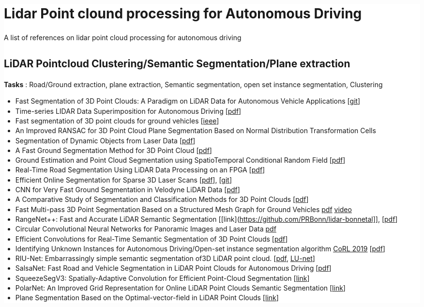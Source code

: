 # Lidar Point clound processing for Autonomous Driving
A list of references on lidar point cloud processing for autonomous driving

## LiDAR Pointcloud Clustering/Semantic Segmentation/Plane extraction 
**Tasks** : Road/Ground extraction, plane extraction, Semantic segmentation, open set instance segmentation, Clustering
* Fast Segmentation of 3D Point Clouds: A Paradigm on LiDAR Data for Autonomous Vehicle Applications [[git](https://github.com/VincentCheungM/Run_based_segmentation)]
* Time-series LIDAR Data Superimposition for Autonomous Driving [[pdf](http://lab.cntl.kyutech.ac.jp/~nishida/paper/2016/ThBT3.3.pdf)]
* Fast segmentation of 3D point clouds for ground vehicles [[ieee](https://ieeexplore.ieee.org/document/5548059)]
* An Improved RANSAC for 3D Point Cloud Plane Segmentation Based on Normal Distribution Transformation Cells
* Segmentation of Dynamic Objects from Laser Data [[pdf](https://upcommons.upc.edu/bitstream/handle/2117/14119/1259-Segmentation-of-Dynamic-Objects-from-Laser-Data.pdf?sequence=1&isAllowed=y)]
* A Fast Ground Segmentation Method for 3D Point Cloud [[pdf](http://jips-k.org/file/down?pn=463)]
* Ground Estimation and Point Cloud Segmentation using SpatioTemporal Conditional Random Field [[pdf](https://hal.inria.fr/hal-01579095/document)]
* Real-Time Road Segmentation Using LiDAR Data Processing on an FPGA [[pdf](https://arxiv.org/pdf/1711.02757.pdf)]
* Efficient Online Segmentation for Sparse 3D Laser Scans [[pdf](http://www.ipb.uni-bonn.de/pdfs/bogoslavskyi16pfg.pdf)], [[git](https://github.com/PRBonn/depth_clustering)]
* CNN for Very Fast Ground Segmentation in Velodyne LiDAR Data [[pdf](https://arxiv.org/pdf/1709.02128.pdf)]
* A Comparative Study of Segmentation and Classification Methods for 3D Point Clouds [[pdf](http://publications.lib.chalmers.se/records/fulltext/238602/238602.pdf)]
* Fast Multi-pass 3D Point Segmentation Based on a Structured Mesh Graph for Ground Vehicles [pdf](https://ieeexplore.ieee.org/abstract/document/8500552) [video](https://www.youtube.com/watch?v=cwmcuRnWJfE)
* RangeNet++: Fast and Accurate LiDAR Semantic Segmentation [[link](https://github.com/PRBonn/lidar-bonnetal]], [[pdf](https://www.ipb.uni-bonn.de/wp-content/papercite-data/pdf/milioto2019iros.pdf)]
* Circular Convolutional Neural Networks for Panoramic Images and Laser Data [pdf](https://www.tu-chemnitz.de/etit/proaut/publications/schubert19_IV.pdf)
* Efficient Convolutions for Real-Time Semantic Segmentation of 3D Point Clouds [[pdf](http://www.cs.toronto.edu/~urtasun/publications/zhang_etal_3dv18.pdf)]
* Identifying Unknown Instances for Autonomous Driving/Open-set instance segmentation algorithm [CoRL 2019](https://www.robot-learning.org/) [[pdf](https://arxiv.org/abs/1910.11296)]
* RIU-Net: Embarrassingly simple semantic segmentation of3D LiDAR point cloud. [[pdf](https://arxiv.org/abs/1905.08748), [LU-net](https://hal.archives-ouvertes.fr/hal-02269915/document)]
* SalsaNet: Fast Road and Vehicle Segmentation in LiDAR Point Clouds for Autonomous Driving [[pdf](https://arxiv.org/abs/1909.08291)]
* SqueezeSegV3: Spatially-Adaptive Convolution for Efficient Point-Cloud Segmentation [[link](https://github.com/chenfengxu714/SqueezeSegV3)]
* PolarNet: An Improved Grid Representation for Online LiDAR Point Clouds Semantic Segmentation [[link](https://arxiv.org/abs/2003.14032)]
* Plane Segmentation Based on the Optimal-vector-field in LiDAR Point Clouds [[link](https://ieeexplore.ieee.org/document/9095372)]
